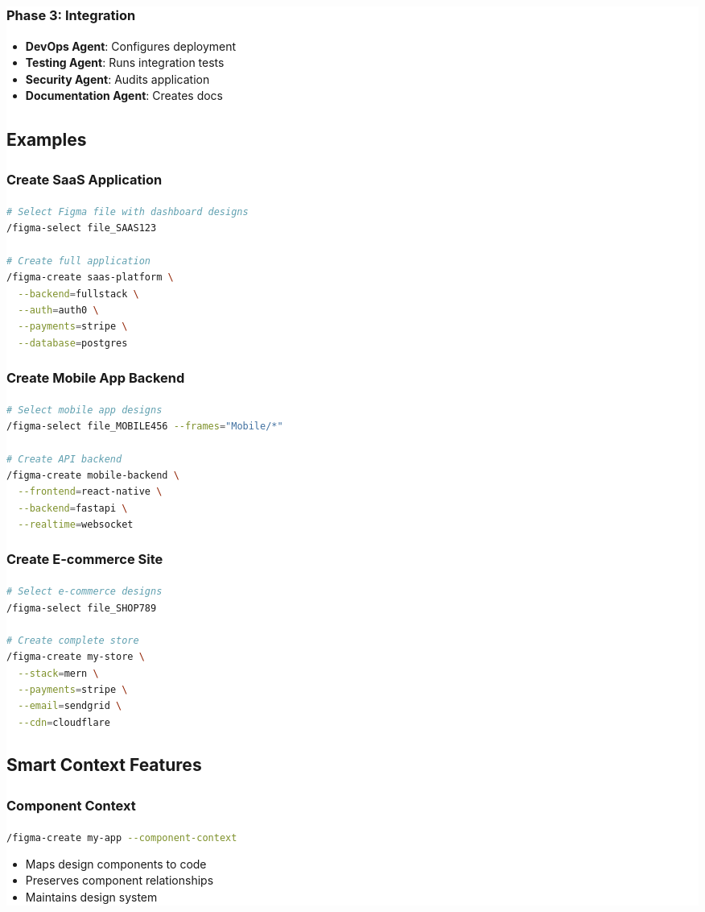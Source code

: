 ### Phase 3: Integration
- **DevOps Agent**: Configures deployment
- **Testing Agent**: Runs integration tests
- **Security Agent**: Audits application
- **Documentation Agent**: Creates docs

## Examples

### Create SaaS Application
```bash
# Select Figma file with dashboard designs
/figma-select file_SAAS123

# Create full application
/figma-create saas-platform \
  --backend=fullstack \
  --auth=auth0 \
  --payments=stripe \
  --database=postgres
```

### Create Mobile App Backend
```bash
# Select mobile app designs
/figma-select file_MOBILE456 --frames="Mobile/*"

# Create API backend
/figma-create mobile-backend \
  --frontend=react-native \
  --backend=fastapi \
  --realtime=websocket
```

### Create E-commerce Site
```bash
# Select e-commerce designs
/figma-select file_SHOP789

# Create complete store
/figma-create my-store \
  --stack=mern \
  --payments=stripe \
  --email=sendgrid \
  --cdn=cloudflare
```

## Smart Context Features

### Component Context
```bash
/figma-create my-app --component-context
```
- Maps design components to code
- Preserves component relationships
- Maintains design system
